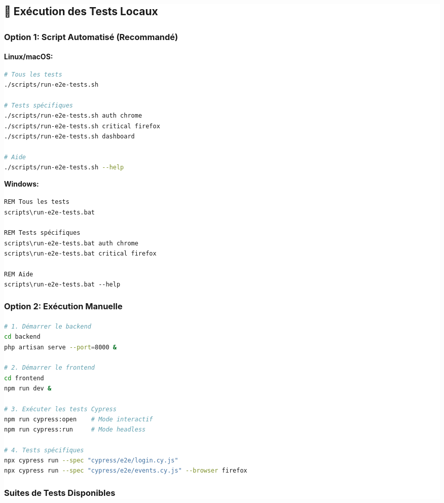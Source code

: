 
## 🧪 Exécution des Tests Locaux

### Option 1: Script Automatisé (Recommandé)

**Linux/macOS:**
```bash
# Tous les tests
./scripts/run-e2e-tests.sh

# Tests spécifiques
./scripts/run-e2e-tests.sh auth chrome
./scripts/run-e2e-tests.sh critical firefox
./scripts/run-e2e-tests.sh dashboard

# Aide
./scripts/run-e2e-tests.sh --help
```

**Windows:**
```batch
REM Tous les tests
scripts\run-e2e-tests.bat

REM Tests spécifiques
scripts\run-e2e-tests.bat auth chrome
scripts\run-e2e-tests.bat critical firefox

REM Aide
scripts\run-e2e-tests.bat --help
```

### Option 2: Exécution Manuelle

```bash
# 1. Démarrer le backend
cd backend
php artisan serve --port=8000 &

# 2. Démarrer le frontend
cd frontend
npm run dev &

# 3. Exécuter les tests Cypress
npm run cypress:open    # Mode interactif
npm run cypress:run     # Mode headless

# 4. Tests spécifiques
npx cypress run --spec "cypress/e2e/login.cy.js"
npx cypress run --spec "cypress/e2e/events.cy.js" --browser firefox
```

### Suites de Tests Disponibles
